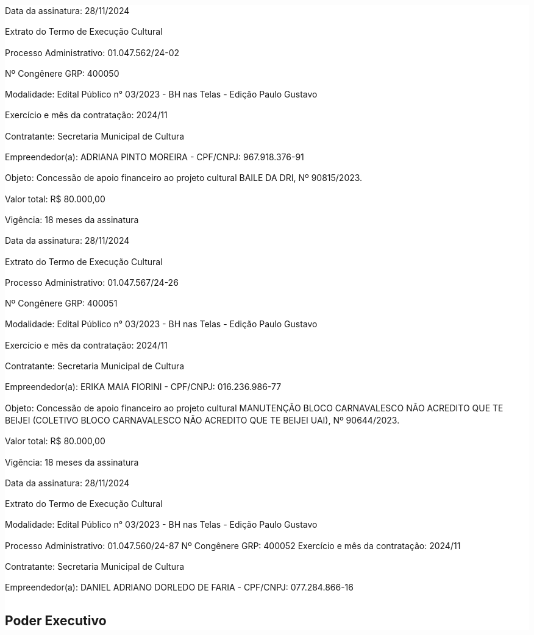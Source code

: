Data da assinatura: 28/11/2024

Extrato do Termo de Execução Cultural

Processo Administrativo: 01.047.562/24-02

Nº Congênere GRP: 400050

Modalidade: Edital Público n° 03/2023 - BH nas Telas - Edição Paulo Gustavo

Exercício e mês da contratação: 2024/11

Contratante: Secretaria Municipal de Cultura

Empreendedor(a): ADRIANA PINTO MOREIRA - CPF/CNPJ: 967.918.376-91

Objeto: Concessão de apoio financeiro ao projeto cultural BAILE DA DRI, Nº 90815/2023.

Valor total: R$ 80.000,00

Vigência: 18 meses da assinatura

Data da assinatura: 28/11/2024

Extrato do Termo de Execução Cultural

Processo Administrativo: 01.047.567/24-26

Nº Congênere GRP: 400051

Modalidade: Edital Público n° 03/2023 - BH nas Telas - Edição Paulo Gustavo

Exercício e mês da contratação: 2024/11

Contratante: Secretaria Municipal de Cultura

Empreendedor(a): ERIKA MAIA FIORINI - CPF/CNPJ: 016.236.986-77

Objeto:  Concessão  de  apoio  financeiro  ao  projeto  cultural  MANUTENÇÃO  BLOCO CARNAVALESCO NÃO ACREDITO QUE TE BEIJEI (COLETIVO BLOCO CARNAVALESCO NÃO ACREDITO QUE TE BEIJEI UAI), Nº 90644/2023.

Valor total: R$ 80.000,00

Vigência: 18 meses da assinatura

Data da assinatura: 28/11/2024

Extrato do Termo de Execução Cultural

Modalidade: Edital Público n° 03/2023 - BH nas Telas - Edição Paulo Gustavo

Processo Administrativo: 01.047.560/24-87 Nº Congênere GRP: 400052 Exercício e mês da contratação: 2024/11

Contratante: Secretaria Municipal de Cultura

Empreendedor(a): DANIEL ADRIANO DORLEDO DE FARIA - CPF/CNPJ: 077.284.866-16

## Poder Executivo

